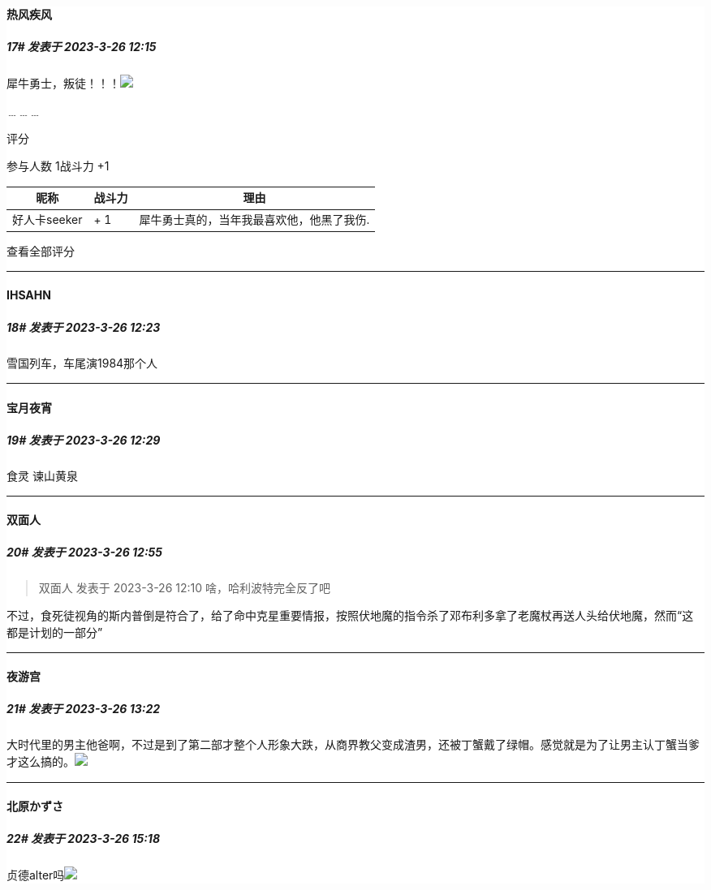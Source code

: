 ####  热风疾风  
##### 17#       发表于 2023-3-26 12:15

犀牛勇士，叛徒！！！<img src="https://static.saraba1st.com/image/smiley/face2017/134.png" referrerpolicy="no-referrer">

﹍﹍﹍

评分

 参与人数 1战斗力 +1

|昵称|战斗力|理由|
|----|---|---|
| 好人卡seeker| + 1|犀牛勇士真的，当年我最喜欢他，他黑了我伤.|

查看全部评分

*****

####  IHSAHN  
##### 18#       发表于 2023-3-26 12:23

雪国列车，车尾演1984那个人

*****

####  宝月夜宵  
##### 19#       发表于 2023-3-26 12:29

食灵 谏山黄泉

*****

####  双面人  
##### 20#       发表于 2023-3-26 12:55

<blockquote>双面人 发表于 2023-3-26 12:10
啥，哈利波特完全反了吧</blockquote>
不过，食死徒视角的斯内普倒是符合了，给了命中克星重要情报，按照伏地魔的指令杀了邓布利多拿了老魔杖再送人头给伏地魔，然而“这都是计划的一部分”

*****

####  夜游宫  
##### 21#       发表于 2023-3-26 13:22

大时代里的男主他爸啊，不过是到了第二部才整个人形象大跌，从商界教父变成渣男，还被丁蟹戴了绿帽。感觉就是为了让男主认丁蟹当爹才这么搞的。<img src="https://static.saraba1st.com/image/smiley/face2017/067.png" referrerpolicy="no-referrer">

*****

####  北原かずさ  
##### 22#       发表于 2023-3-26 15:18

贞德alter吗<img src="https://static.saraba1st.com/image/smiley/face2017/067.png" referrerpolicy="no-referrer">
